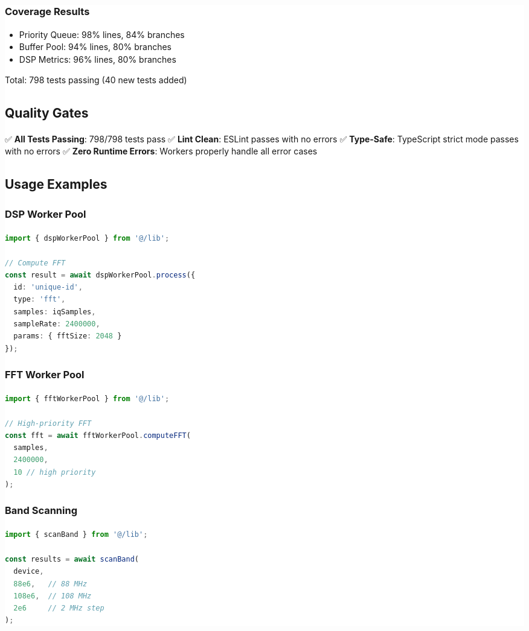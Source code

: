 ### Coverage Results
- Priority Queue: 98% lines, 84% branches
- Buffer Pool: 94% lines, 80% branches  
- DSP Metrics: 96% lines, 80% branches

Total: 798 tests passing (40 new tests added)

## Quality Gates

✅ **All Tests Passing**: 798/798 tests pass
✅ **Lint Clean**: ESLint passes with no errors
✅ **Type-Safe**: TypeScript strict mode passes with no errors
✅ **Zero Runtime Errors**: Workers properly handle all error cases

## Usage Examples

### DSP Worker Pool
```typescript
import { dspWorkerPool } from '@/lib';

// Compute FFT
const result = await dspWorkerPool.process({
  id: 'unique-id',
  type: 'fft',
  samples: iqSamples,
  sampleRate: 2400000,
  params: { fftSize: 2048 }
});
```

### FFT Worker Pool  
```typescript
import { fftWorkerPool } from '@/lib';

// High-priority FFT
const fft = await fftWorkerPool.computeFFT(
  samples,
  2400000,
  10 // high priority
);
```

### Band Scanning
```typescript
import { scanBand } from '@/lib';

const results = await scanBand(
  device,
  88e6,   // 88 MHz
  108e6,  // 108 MHz
  2e6     // 2 MHz step
);
```
